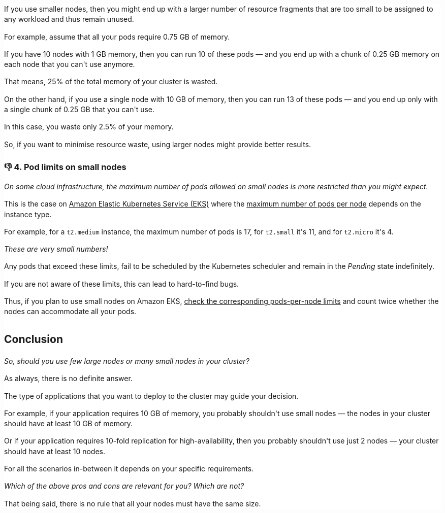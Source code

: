 If you use smaller nodes, then you might end up with a larger number of resource fragments that are too small to be assigned to any workload and thus remain unused.

For example, assume that all your pods require 0.75 GB of memory.

If you have 10 nodes with 1 GB memory, then you can run 10 of these pods — and you end up with a chunk of 0.25 GB memory on each node that you can't use anymore.

That means, 25% of the total memory of your cluster is wasted.

On the other hand, if you use a single node with 10 GB of memory, then you can run 13 of these pods — and you end up only with a single chunk of 0.25 GB that you can't use.

In this case, you waste only 2.5% of your memory.

So, if you want to minimise resource waste, using larger nodes might provide better results.

### 👎 4. Pod limits on small nodes

_On some cloud infrastructure, the maximum number of pods allowed on small nodes is more restricted than you might expect._

This is the case on [Amazon Elastic Kubernetes Service (EKS)](https://aws.amazon.com/eks/) where the [maximum number of pods per node](https://github.com/awslabs/amazon-eks-ami/blob/master/files/eni-max-pods.txt) depends on the instance type.

For example, for a `t2.medium` instance, the maximum number of pods is 17, for `t2.small` it's 11, and for `t2.micro` it's 4.

_These are very small numbers!_

Any pods that exceed these limits, fail to be scheduled by the Kubernetes scheduler and remain in the _Pending_ state indefinitely.

If you are not aware of these limits, this can lead to hard-to-find bugs.

Thus, if you plan to use small nodes on Amazon EKS, [check the corresponding pods-per-node limits](https://github.com/awslabs/amazon-eks-ami/blob/master/files/eni-max-pods.txt) and count twice whether the nodes can accommodate all your pods.

## Conclusion

_So, should you use few large nodes or many small nodes in your cluster?_

As always, there is no definite answer.

The type of applications that you want to deploy to the cluster may guide your decision.

For example, if your application requires 10 GB of memory, you probably shouldn't use small nodes — the nodes in your cluster should have at least 10 GB of memory.

Or if your application requires 10-fold replication for high-availability, then you probably shouldn't use just 2 nodes — your cluster should have at least 10 nodes.

For all the scenarios in-between it depends on your specific requirements.

_Which of the above pros and cons are relevant for you? Which are not?_

That being said, there is no rule that all your nodes must have the same size.
